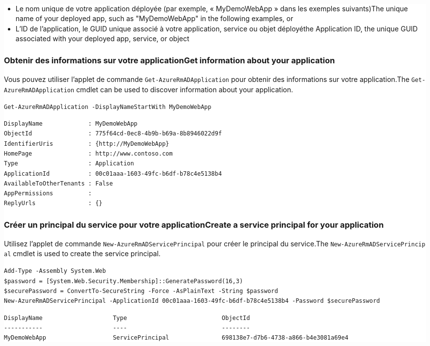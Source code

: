 * <span data-ttu-id="6d614-122">Le nom unique de votre application déployée (par exemple, « MyDemoWebApp » dans les exemples suivants)</span><span class="sxs-lookup"><span data-stu-id="6d614-122">The unique name of your deployed app, such as "MyDemoWebApp" in the following examples, or</span></span>
* <span data-ttu-id="6d614-123">L’ID de l’application, le GUID unique associé à votre application, service ou objet déployé</span><span class="sxs-lookup"><span data-stu-id="6d614-123">the Application ID, the unique GUID associated with your deployed app, service, or object</span></span>

### <a name="get-information-about-your-application"></a><span data-ttu-id="6d614-124">Obtenir des informations sur votre application</span><span class="sxs-lookup"><span data-stu-id="6d614-124">Get information about your application</span></span>

<span data-ttu-id="6d614-125">Vous pouvez utiliser l’applet de commande `Get-AzureRmADApplication` pour obtenir des informations sur votre application.</span><span class="sxs-lookup"><span data-stu-id="6d614-125">The `Get-AzureRmADApplication` cmdlet can be used to discover information about your application.</span></span>

```azurepowershell-interactive
Get-AzureRmADApplication -DisplayNameStartWith MyDemoWebApp
```

```output
DisplayName             : MyDemoWebApp
ObjectId                : 775f64cd-0ec8-4b9b-b69a-8b8946022d9f
IdentifierUris          : {http://MyDemoWebApp}
HomePage                : http://www.contoso.com
Type                    : Application
ApplicationId           : 00c01aaa-1603-49fc-b6df-b78c4e5138b4
AvailableToOtherTenants : False
AppPermissions          :
ReplyUrls               : {}
```

### <a name="create-a-service-principal-for-your-application"></a><span data-ttu-id="6d614-126">Créer un principal du service pour votre application</span><span class="sxs-lookup"><span data-stu-id="6d614-126">Create a service principal for your application</span></span>

<span data-ttu-id="6d614-127">Utilisez l’applet de commande `New-AzureRmADServicePrincipal` pour créer le principal du service.</span><span class="sxs-lookup"><span data-stu-id="6d614-127">The `New-AzureRmADServicePrincipal` cmdlet is used to create the service principal.</span></span>

```azurepowershell-interactive
Add-Type -Assembly System.Web
$password = [System.Web.Security.Membership]::GeneratePassword(16,3)
$securePassword = ConvertTo-SecureString -Force -AsPlainText -String $password
New-AzureRmADServicePrincipal -ApplicationId 00c01aaa-1603-49fc-b6df-b78c4e5138b4 -Password $securePassword
```

```output
DisplayName                    Type                           ObjectId
-----------                    ----                           --------
MyDemoWebApp                   ServicePrincipal               698138e7-d7b6-4738-a866-b4e3081a69e4
```
